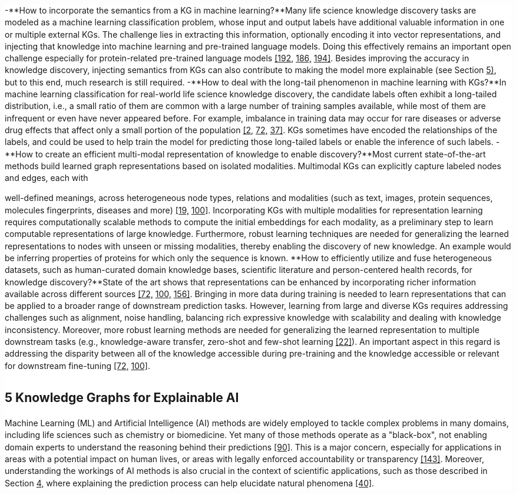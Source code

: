 -**How to incorporate the semantics from a KG in machine learning?**Many life science knowledge discovery tasks are modeled as a machine learning classification problem, whose input and output labels have additional valuable information in one or multiple external KGs. The challenge lies in extracting this information, optionally encoding it into vector representations, and injecting that knowledge into machine learning and pre-trained language models. Doing this effectively remains an important open challenge especially for protein-related pre-trained language models [\[192,](#page-33-6) [186,](#page-33-8) [194\]](#page-33-7). Besides improving the accuracy in knowledge discovery, injecting semantics from KGs can also contribute to making the model more explainable (see Section [5\)](#page-18-0), but to this end, much research is still required.
-**How to deal with the long-tail phenomenon in machine learning with KGs?**In machine learning classification for real-world life science knowledge discovery, the candidate labels often exhibit a long-tailed distribution, i.e., a small ratio of them are common with a large number of training samples available, while most of them are infrequent or even have never appeared before. For example, imbalance in training data may occur for rare diseases or adverse drug effects that affect only a small portion of the population [\[2,](#page-23-8) [72,](#page-27-16) [37\]](#page-25-13). KGs sometimes have encoded the relationships of the labels, and could be used to help train the model for predicting those long-tailed labels or enable the inference of such labels.
-**How to create an efficient multi-modal representation of knowledge to enable discovery?**Most current state-of-the-art methods build learned graph representations based on isolated modalities. Multimodal KGs can explicitly capture labeled nodes and edges, each with

well-defined meanings, across heterogeneous node types, relations and modalities (such as text, images, protein sequences, molecules fingerprints, diseases and more) [\[19,](#page-24-5) [100\]](#page-28-15). Incorporating KGs with multiple modalities for representation learning requires computationally scalable methods to compute the initial embeddings for each modality, as a preliminary step to learn computable representations of large knowledge. Furthermore, robust learning techniques are needed for generalizing the learned representations to nodes with unseen or missing modalities, thereby enabling the discovery of new knowledge. An example would be inferring properties of proteins for which only the sequence is known.
**How to efficiently utilize and fuse heterogeneous datasets, such as human-curated domain knowledge bases, scientific literature and person-centered health records, for knowledge discovery?**State of the art shows that representations can be enhanced by incorporating richer information available across different sources [\[72,](#page-27-16) [100,](#page-28-15) [156\]](#page-31-13). Bringing in more data during training is needed to learn representations that can be applied to a broader range of downstream prediction tasks. However, learning from large and diverse KGs requires addressing challenges such as alignment, noise handling, balancing rich expressive knowledge with scalability and dealing with knowledge inconsistency. Moreover, more robust learning methods are needed for generalizing the learned representation to multiple downstream tasks (e.g., knowledge-aware transfer, zero-shot and few-shot learning [\[22\]](#page-24-6)). An important aspect in this regard is addressing the disparity between all of the knowledge accessible during pre-training and the knowledge accessible or relevant for downstream fine-tuning [\[72,](#page-27-16) [100\]](#page-28-15).

## <span id="page-18-0"></span>5 Knowledge Graphs for Explainable AI

Machine Learning (ML) and Artificial Intelligence (AI) methods are widely employed to tackle complex problems in many domains, including life sciences such as chemistry or biomedicine. Yet many of those methods operate as a "black-box", not enabling domain experts to understand the reasoning behind their predictions [\[90\]](#page-28-17). This is a major concern, especially for applications in areas with a potential impact on human lives, or areas with legally enforced accountability or transparency [\[143\]](#page-30-16). Moreover, understanding the workings of AI methods is also crucial in the context of scientific applications, such as those described in Section [4,](#page-15-0) where explaining the prediction process can help elucidate natural phenomena [\[40\]](#page-25-14).
